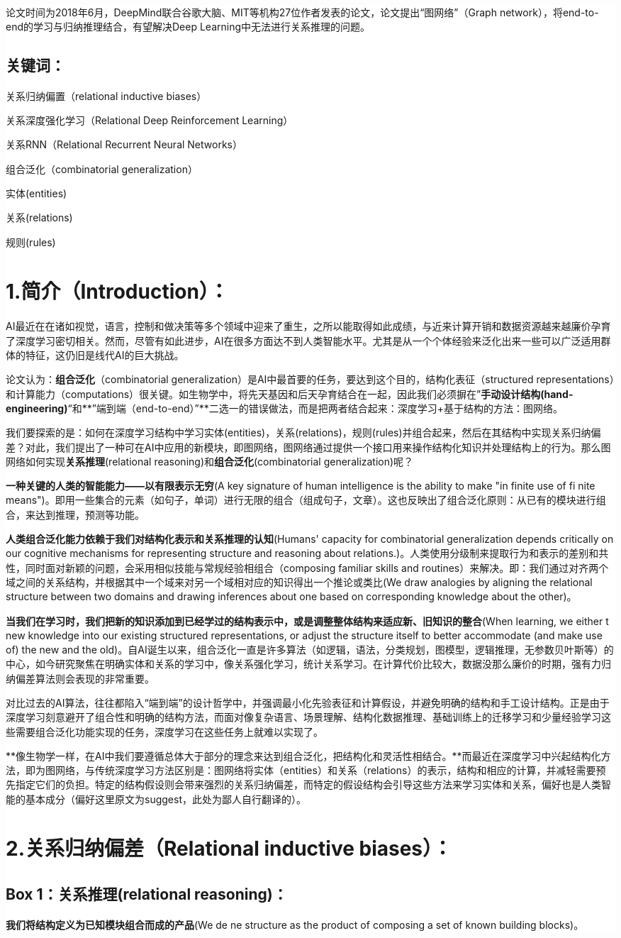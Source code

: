 论文时间为2018年6月，DeepMind联合谷歌大脑、MIT等机构27位作者发表的论文，论文提出“图网络”（Graph network），将end-to-end的学习与归纳推理结合，有望解决Deep Learning中无法进行关系推理的问题。

## **关键词：**

关系归纳偏置（relational inductive biases）

关系深度强化学习（Relational Deep Reinforcement Learning）

关系RNN（Relational Recurrent Neural Networks）

组合泛化（combinatorial generalization）

实体(entities)

关系(relations)

规则(rules)

# **1.简介（Introduction）：**
AI最近在在诸如视觉，语言，控制和做决策等多个领域中迎来了重生，之所以能取得如此成绩，与近来计算开销和数据资源越来越廉价孕育了深度学习密切相关。然而，尽管有如此进步，AI在很多方面达不到人类智能水平。尤其是从一个个体经验来泛化出来一些可以广泛适用群体的特征，这仍旧是线代AI的巨大挑战。

论文认为：**组合泛化**（combinatorial generalization）是AI中最首要的任务，要达到这个目的，结构化表征（structured representations）和计算能力（computations）很关键。如生物学中，将先天基因和后天孕育结合在一起，因此我们必须摒在”**手动设计结构(hand-engineering)**“和**”端到端（end-to-end）”**二选一的错误做法，而是把两者结合起来：深度学习+基于结构的方法：图网络。

我们要探索的是：如何在深度学习结构中学习实体(entities)，关系(relations)，规则(rules)并组合起来，然后在其结构中实现关系归纳偏差？对此，我们提出了一种可在AI中应用的新模块，即图网络，图网络通过提供一个接口用来操作结构化知识并处理结构上的行为。那么图网络如何实现**关系推理**(relational reasoning)和**组合泛化**(combinatorial generalization)呢？

**一种关键的人类的智能能力——以有限表示无穷**(A key signature of human intelligence is the ability to make "in finite use of fi nite means")。即用一些集合的元素（如句子，单词）进行无限的组合（组成句子，文章）。这也反映出了组合泛化原则：从已有的模块进行组合，来达到推理，预测等功能。

**人类组合泛化能力依赖于我们对结构化表示和关系推理的认知**(Humans' capacity for combinatorial generalization depends critically on our cognitive mechanisms for representing structure and reasoning about relations.)。人类使用分级制来提取行为和表示的差别和共性，同时面对新颖的问题，会采用相似技能与常规经验相组合（composing familiar skills and routines）来解决。即：我们通过对齐两个域之间的关系结构，并根据其中一个域来对另一个域相对应的知识得出一个推论或类比(We draw analogies by aligning the relational structure between two domains and drawing inferences about one based on corresponding knowledge about the other)。

**当我们在学习时，我们把新的知识添加到已经学过的结构表示中，或是调整整体结构来适应新、旧知识的整合**(When learning, we either t new knowledge into our existing structured representations, or adjust the structure itself to better accommodate (and make use of) the new and the old)。自AI诞生以来，组合泛化一直是许多算法（如逻辑，语法，分类规划，图模型，逻辑推理，无参数贝叶斯等）的中心，如今研究聚焦在明确实体和关系的学习中，像关系强化学习，统计关系学习。在计算代价比较大，数据没那么廉价的时期，强有力归纳偏差算法则会表现的非常重要。

对比过去的AI算法，往往都陷入“端到端”的设计哲学中，并强调最小化先验表征和计算假设，并避免明确的结构和手工设计结构。正是由于深度学习刻意避开了组合性和明确的结构方法，而面对像复杂语言、场景理解、结构化数据推理、基础训练上的迁移学习和少量经验学习这些需要组合泛化功能实现的任务，深度学习在这些任务上就难以实现了。

**像生物学一样，在AI中我们要遵循总体大于部分的理念来达到组合泛化，把结构化和灵活性相结合。**而最近在深度学习中兴起结构化方法，即为图网络，与传统深度学习方法区别是：图网络将实体（entities）和关系（relations）的表示，结构和相应的计算，并减轻需要预先指定它们的负担。特定的结构假设则会带来强烈的关系归纳偏差，而特定的假设结构会引导这些方法来学习实体和关系，偏好也是人类智能的基本成分（偏好这里原文为suggest，此处为鄙人自行翻译的）。

# **2**.关系归纳偏差（Relational inductive biases）：

## **Box 1：关系推理(relational reasoning)：**
**我们将结构定义为已知模块组合而成的产品**(We de ne structure as the product of composing a set of known building blocks)。

